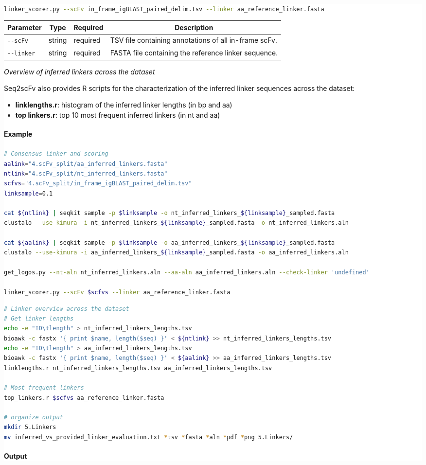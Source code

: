 ```bash
linker_scorer.py --scFv in_frame_igBLAST_paired_delim.tsv --linker aa_reference_linker.fasta
```

| Parameter  | Type   | Required | Description |
|------------|--------|----------| ------------|
| `--scFv`   | string | required | TSV file containing annotations of all in-frame scFv.| 
| `--linker` | string | required | FASTA file containing the reference linker sequence.|

*Overview of inferred linkers across the dataset*

Seq2scFv also provides R scripts for the characterization of the inferred linker sequences across the dataset: 
- **linklengths.r**: histogram of the inferred linker lengths (in bp and aa)
- **top linkers.r**: top 10 most frequent inferred linkers (in nt and aa)

#### Example

```bash
# Consensus linker and scoring
aalink="4.scFv_split/aa_inferred_linkers.fasta"
ntlink="4.scFv_split/nt_inferred_linkers.fasta"
scfvs="4.scFv_split/in_frame_igBLAST_paired_delim.tsv"
linksample=0.1

cat ${ntlink} | seqkit sample -p $linksample -o nt_inferred_linkers_${linksample}_sampled.fasta
clustalo --use-kimura -i nt_inferred_linkers_${linksample}_sampled.fasta -o nt_inferred_linkers.aln  

cat ${aalink} | seqkit sample -p $linksample -o aa_inferred_linkers_${linksample}_sampled.fasta
clustalo --use-kimura -i aa_inferred_linkers_${linksample}_sampled.fasta -o aa_inferred_linkers.aln  

get_logos.py --nt-aln nt_inferred_linkers.aln --aa-aln aa_inferred_linkers.aln --check-linker 'undefined'

linker_scorer.py --scFv $scfvs --linker aa_reference_linker.fasta
```
```bash
# Linker overview across the dataset
# Get linker lengths
echo -e "ID\tlength" > nt_inferred_linkers_lengths.tsv
bioawk -c fastx '{ print $name, length($seq) }' < ${ntlink} >> nt_inferred_linkers_lengths.tsv
echo -e "ID\tlength" > aa_inferred_linkers_lengths.tsv
bioawk -c fastx '{ print $name, length($seq) }' < ${aalink} >> aa_inferred_linkers_lengths.tsv
linklengths.r nt_inferred_linkers_lengths.tsv aa_inferred_linkers_lengths.tsv 

# Most frequent linkers
top_linkers.r $scfvs aa_reference_linker.fasta

# organize output 
mkdir 5.Linkers
mv inferred_vs_provided_linker_evaluation.txt *tsv *fasta *aln *pdf *png 5.Linkers/
```
#### Output
